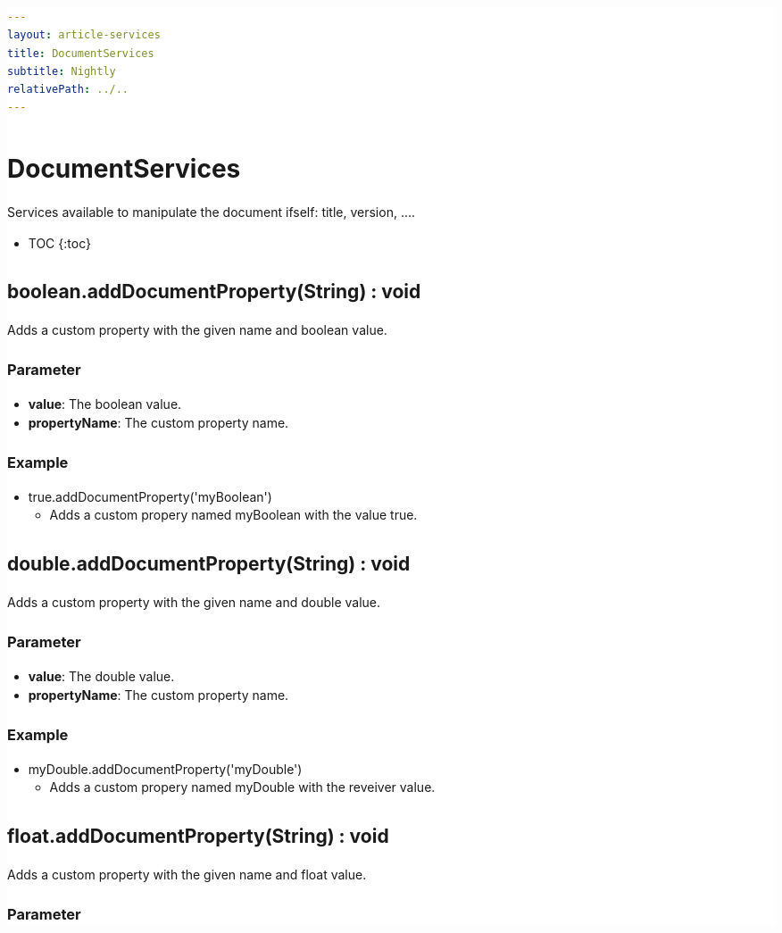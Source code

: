 ```yaml
---
layout: article-services
title: DocumentServices
subtitle: Nightly
relativePath: ../..
---
```




# DocumentServices

Services available to manipulate the document ifself: title, version, ....

* TOC
{:toc}

## boolean.addDocumentProperty(String) : void

Adds a custom property with the given name and boolean value.

### Parameter

* **value**: The boolean value.
* **propertyName**: The custom property name.

### Example

* true.addDocumentProperty('myBoolean')
  * Adds a custom propery named myBoolean with the value true.

## double.addDocumentProperty(String) : void

Adds a custom property with the given name and double value.

### Parameter

* **value**: The double value.
* **propertyName**: The custom property name.

### Example

* myDouble.addDocumentProperty('myDouble')
  * Adds a custom propery named myDouble with the reveiver value.

## float.addDocumentProperty(String) : void

Adds a custom property with the given name and float value.

### Parameter
